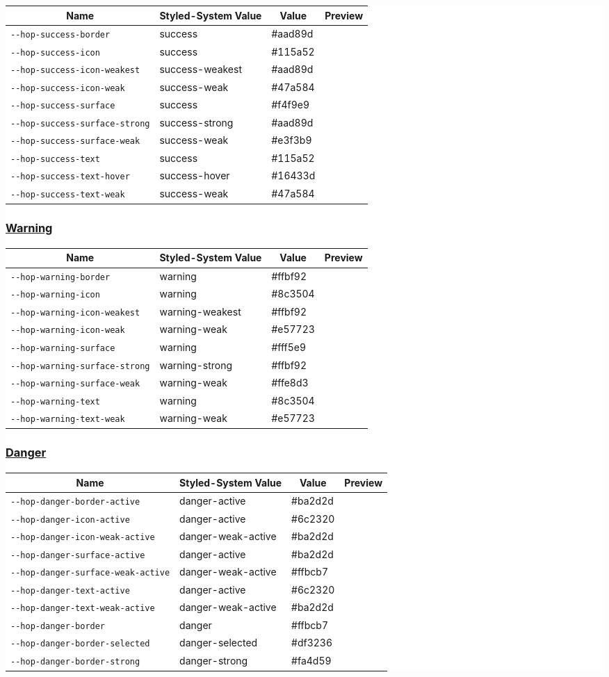 | Name | Styled-System Value | Value | Preview |
| --- | --- | --- | --- |
| `--hop-success-border` | success | #aad89d |  |
| `--hop-success-icon` | success | #115a52 |  |
| `--hop-success-icon-weakest` | success-weakest | #aad89d |  |
| `--hop-success-icon-weak` | success-weak | #47a584 |  |
| `--hop-success-surface` | success | #f4f9e9 |  |
| `--hop-success-surface-strong` | success-strong | #aad89d |  |
| `--hop-success-surface-weak` | success-weak | #e3f3b9 |  |
| `--hop-success-text` | success | #115a52 |  |
| `--hop-success-text-hover` | success-hover | #16433d |  |
| `--hop-success-text-weak` | success-weak | #47a584 |  |

### [Warning](https://hopper.workleap.design/tokens/semantic/color\#light-tokens-warning)

| Name | Styled-System Value | Value | Preview |
| --- | --- | --- | --- |
| `--hop-warning-border` | warning | #ffbf92 |  |
| `--hop-warning-icon` | warning | #8c3504 |  |
| `--hop-warning-icon-weakest` | warning-weakest | #ffbf92 |  |
| `--hop-warning-icon-weak` | warning-weak | #e57723 |  |
| `--hop-warning-surface` | warning | #fff5e9 |  |
| `--hop-warning-surface-strong` | warning-strong | #ffbf92 |  |
| `--hop-warning-surface-weak` | warning-weak | #ffe8d3 |  |
| `--hop-warning-text` | warning | #8c3504 |  |
| `--hop-warning-text-weak` | warning-weak | #e57723 |  |

### [Danger](https://hopper.workleap.design/tokens/semantic/color\#light-tokens-danger)

| Name | Styled-System Value | Value | Preview |
| --- | --- | --- | --- |
| `--hop-danger-border-active` | danger-active | #ba2d2d |  |
| `--hop-danger-icon-active` | danger-active | #6c2320 |  |
| `--hop-danger-icon-weak-active` | danger-weak-active | #ba2d2d |  |
| `--hop-danger-surface-active` | danger-active | #ba2d2d |  |
| `--hop-danger-surface-weak-active` | danger-weak-active | #ffbcb7 |  |
| `--hop-danger-text-active` | danger-active | #6c2320 |  |
| `--hop-danger-text-weak-active` | danger-weak-active | #ba2d2d |  |
| `--hop-danger-border` | danger | #ffbcb7 |  |
| `--hop-danger-border-selected` | danger-selected | #df3236 |  |
| `--hop-danger-border-strong` | danger-strong | #fa4d59 |  |